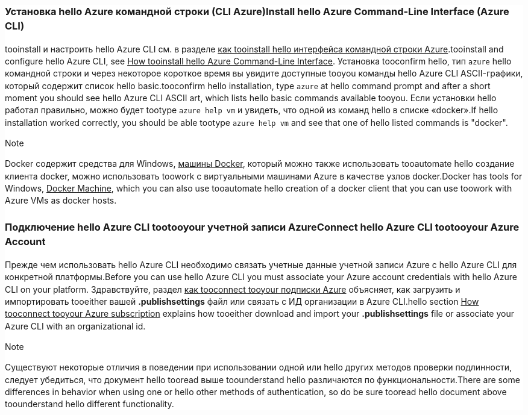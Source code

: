 ### <a name="install-hello-azure-command-line-interface-azure-cli"></a><span data-ttu-id="81db9-119">Установка hello Azure командной строки (CLI Azure)</span><span class="sxs-lookup"><span data-stu-id="81db9-119">Install hello Azure Command-Line Interface (Azure CLI)</span></span>
<span data-ttu-id="81db9-120">tooinstall и настроить hello Azure CLI см. в разделе [как tooinstall hello интерфейса командной строки Azure](../../../cli-install-nodejs.md).</span><span class="sxs-lookup"><span data-stu-id="81db9-120">tooinstall and configure hello Azure CLI, see [How tooinstall hello Azure Command-Line Interface](../../../cli-install-nodejs.md).</span></span> <span data-ttu-id="81db9-121">Установка tooconfirm hello, тип `azure` hello командной строки и через некоторое короткое время вы увидите доступные tooyou команды hello Azure CLI ASCII-графики, который содержит список hello basic.</span><span class="sxs-lookup"><span data-stu-id="81db9-121">tooconfirm hello installation, type `azure` at hello command prompt and after a short moment you should see hello Azure CLI ASCII art, which lists hello basic commands available tooyou.</span></span> <span data-ttu-id="81db9-122">Если установки hello работал правильно, можно будет tootype `azure help vm` и увидеть, что одной из команд hello в списке «docker».</span><span class="sxs-lookup"><span data-stu-id="81db9-122">If hello installation worked correctly, you should be able tootype `azure help vm` and see that one of hello listed commands is "docker".</span></span>

> [!NOTE]
> <span data-ttu-id="81db9-123">Docker содержит средства для Windows, [машины Docker](https://docs.docker.com/installation/windows/), который можно также использовать tooautomate hello создание клиента docker, можно использовать toowork с виртуальными машинами Azure в качестве узлов docker.</span><span class="sxs-lookup"><span data-stu-id="81db9-123">Docker has tools for Windows, [Docker Machine](https://docs.docker.com/installation/windows/), which you can also use tooautomate hello creation of a docker client that you can use toowork with Azure VMs as docker hosts.</span></span>
> 
> 

### <a name="connect-hello-azure-cli-tootooyour-azure-account"></a><span data-ttu-id="81db9-124">Подключение hello Azure CLI tootooyour учетной записи Azure</span><span class="sxs-lookup"><span data-stu-id="81db9-124">Connect hello Azure CLI tootooyour Azure Account</span></span>
<span data-ttu-id="81db9-125">Прежде чем использовать hello Azure CLI необходимо связать учетные данные учетной записи Azure с hello Azure CLI для конкретной платформы.</span><span class="sxs-lookup"><span data-stu-id="81db9-125">Before you can use hello Azure CLI you must associate your Azure account credentials with hello Azure CLI on your platform.</span></span> <span data-ttu-id="81db9-126">Здравствуйте, раздел [как tooconnect tooyour подписки Azure](../../../xplat-cli-connect.md) объясняет, как загрузить и импортировать tooeither вашей **.publishsettings** файл или связать с ИД организации в Azure CLI.</span><span class="sxs-lookup"><span data-stu-id="81db9-126">hello section [How tooconnect tooyour Azure subscription](../../../xplat-cli-connect.md) explains how tooeither download and import your **.publishsettings** file or associate your Azure CLI with an organizational id.</span></span>

> [!NOTE]
> <span data-ttu-id="81db9-127">Существуют некоторые отличия в поведении при использовании одной или hello других методов проверки подлинности, следует убедиться, что документ hello tooread выше toounderstand hello различаются по функциональности.</span><span class="sxs-lookup"><span data-stu-id="81db9-127">There are some differences in behavior when using one or hello other methods of authentication, so do be sure tooread hello document above toounderstand hello different functionality.</span></span>
> 
> 
